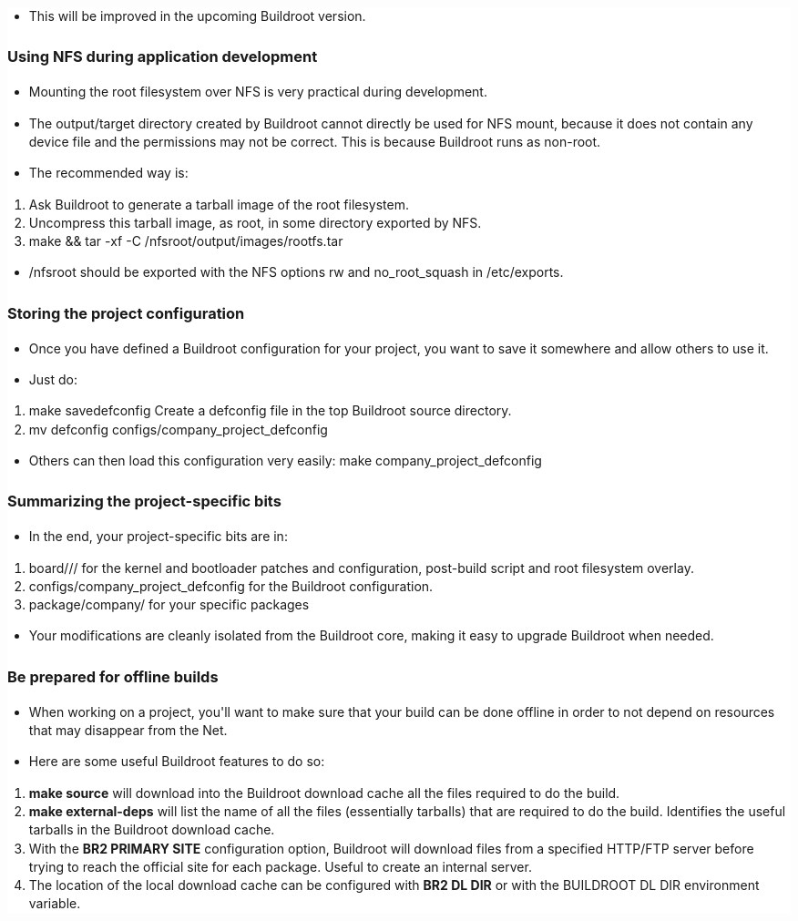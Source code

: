 * This will be improved in the upcoming Buildroot version.

### Using NFS during application development

* Mounting the root filesystem over NFS is very practical during development.

* The output/target directory created by Buildroot cannot directly be used for NFS mount, because it does not contain any device file and the permissions may not be correct. This is because Buildroot runs as non-root.

* The recommended way is:
1. Ask Buildroot to generate a tarball image of the root filesystem.
2. Uncompress this tarball image, as root, in some directory exported by NFS.
3. make && tar -xf -C /nfsroot/output/images/rootfs.tar

* /nfsroot should be exported with the NFS options rw and no_root_squash in /etc/exports.

### Storing the project configuration

* Once you have defined a Buildroot configuration for your project, you want to save it somewhere and allow others to use it.

* Just do:
1. make savedefconfig
  Create a defconfig file in the top Buildroot source directory.
2. mv defconfig configs/company_project_defconfig

* Others can then load this configuration very easily:
make company_project_defconfig

### Summarizing the project-specific bits

* In the end, your project-specific bits are in:
1. board/<company>/<project>/ for the kernel and bootloader patches and configuration, post-build script and root filesystem overlay.
2. configs/company_project_defconfig for the Buildroot configuration.
3. package/company/ for your specific packages

* Your modifications are cleanly isolated from the Buildroot core, making it easy to upgrade Buildroot when needed.

### Be prepared for offline builds

* When working on a project, you'll want to make sure that your build can be done offline in order to not depend on resources that may disappear from the Net.

* Here are some useful Buildroot features to do so:
1. **make source** will download into the Buildroot download cache all the files required to do the build.
2. **make external-deps** will list the name of all the files (essentially tarballs) that are required to do the build. Identifies the useful tarballs in the Buildroot download cache.
3. With the **BR2 PRIMARY SITE** configuration option, Buildroot will download files from a specified HTTP/FTP server before trying to reach the official site for each package. Useful to create an internal server.
4. The location of the local download cache can be configured
with **BR2 DL DIR** or with the BUILDROOT DL DIR environment
variable.
